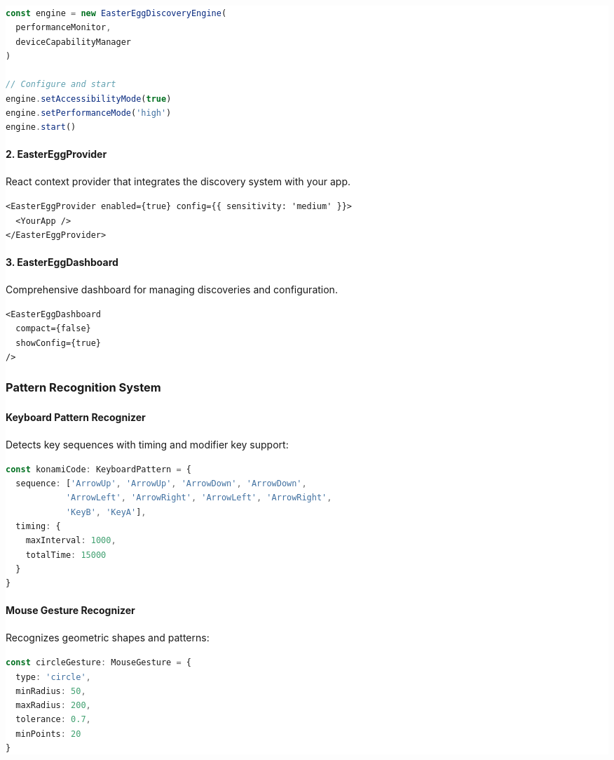 ```typescript
const engine = new EasterEggDiscoveryEngine(
  performanceMonitor,
  deviceCapabilityManager
)

// Configure and start
engine.setAccessibilityMode(true)
engine.setPerformanceMode('high')
engine.start()
```

#### 2. EasterEggProvider
React context provider that integrates the discovery system with your app.

```tsx
<EasterEggProvider enabled={true} config={{ sensitivity: 'medium' }}>
  <YourApp />
</EasterEggProvider>
```

#### 3. EasterEggDashboard
Comprehensive dashboard for managing discoveries and configuration.

```tsx
<EasterEggDashboard 
  compact={false}
  showConfig={true}
/>
```

### Pattern Recognition System

#### Keyboard Pattern Recognizer
Detects key sequences with timing and modifier key support:

```typescript
const konamiCode: KeyboardPattern = {
  sequence: ['ArrowUp', 'ArrowUp', 'ArrowDown', 'ArrowDown', 
            'ArrowLeft', 'ArrowRight', 'ArrowLeft', 'ArrowRight', 
            'KeyB', 'KeyA'],
  timing: {
    maxInterval: 1000,
    totalTime: 15000
  }
}
```

#### Mouse Gesture Recognizer
Recognizes geometric shapes and patterns:

```typescript
const circleGesture: MouseGesture = {
  type: 'circle',
  minRadius: 50,
  maxRadius: 200,
  tolerance: 0.7,
  minPoints: 20
}
```
